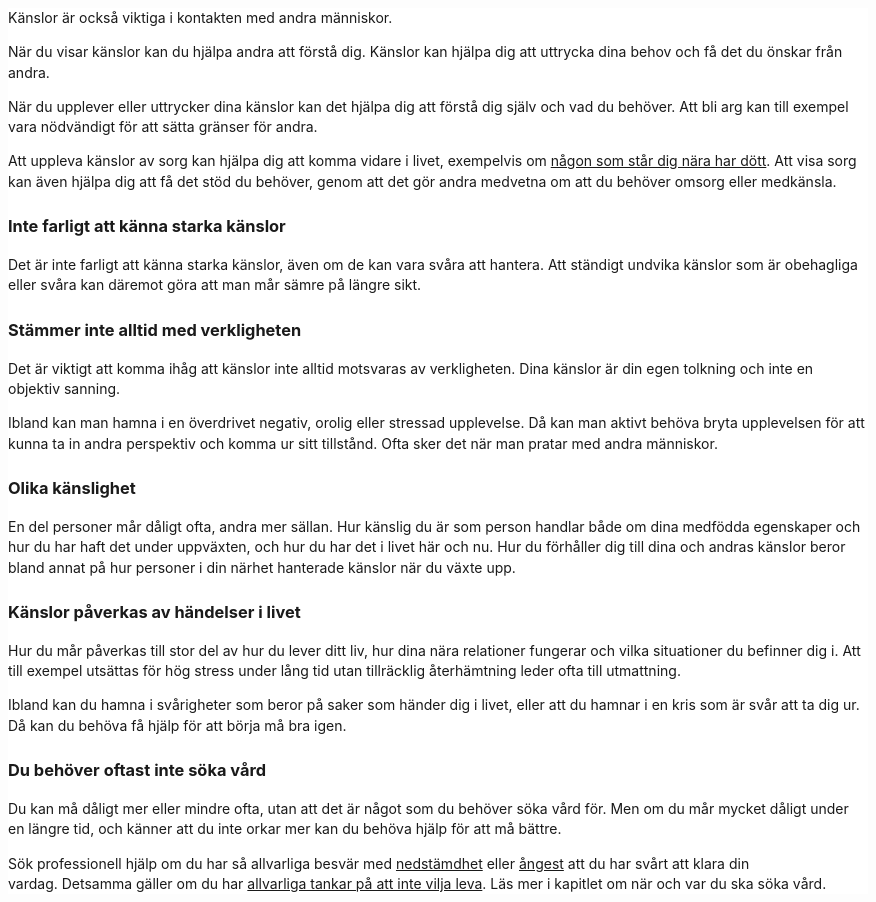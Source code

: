 Känslor är också viktiga i kontakten med andra människor.

När du visar känslor kan du hjälpa andra att förstå dig. Känslor kan hjälpa dig att uttrycka dina behov och få det du önskar från andra.

När du upplever eller uttrycker dina känslor kan det hjälpa dig att förstå dig själv och vad du behöver. Att bli arg kan till exempel vara nödvändigt för att sätta gränser för andra.

Att uppleva känslor av sorg kan hjälpa dig att komma vidare i livet, exempelvis om [någon som står dig nära har dött](https://www.1177.se/liv--halsa/psykisk-halsa/sorg-nar-nagon-har-dott/). Att visa sorg kan även hjälpa dig att få det stöd du behöver, genom att det gör andra medvetna om att du behöver omsorg eller medkänsla.

### Inte farligt att känna starka känslor

Det är inte farligt att känna starka känslor, även om de kan vara svåra att hantera. Att ständigt undvika känslor som är obehagliga eller svåra kan däremot göra att man mår sämre på längre sikt.

### Stämmer inte alltid med verkligheten

Det är viktigt att komma ihåg att känslor inte alltid motsvaras av verkligheten. Dina känslor är din egen tolkning och inte en objektiv sanning.

Ibland kan man hamna i en överdrivet negativ, orolig eller stressad upplevelse. Då kan man aktivt behöva bryta upplevelsen för att kunna ta in andra perspektiv och komma ur sitt tillstånd. Ofta sker det när man pratar med andra människor.

### Olika känslighet

En del personer mår dåligt ofta, andra mer sällan. Hur känslig du är som person handlar både om dina medfödda egenskaper och hur du har haft det under uppväxten, och hur du har det i livet här och nu. Hur du förhåller dig till dina och andras känslor beror bland annat på hur personer i din närhet hanterade känslor när du växte upp.

### Känslor påverkas av händelser i livet

Hur du mår påverkas till stor del av hur du lever ditt liv, hur dina nära relationer fungerar och vilka situationer du befinner dig i. Att till exempel utsättas för hög stress under lång tid utan tillräcklig återhämtning leder ofta till utmattning.

Ibland kan du hamna i svårigheter som beror på saker som händer dig i livet, eller att du hamnar i en kris som är svår att ta dig ur. Då kan du behöva få hjälp för att börja må bra igen.

### Du behöver oftast inte söka vård

Du kan må dåligt mer eller mindre ofta, utan att det är något som du behöver söka vård för. Men om du mår mycket dåligt under en längre tid, och känner att du inte orkar mer kan du behöva hjälp för att må bättre.

Sök professionell hjälp om du har så allvarliga besvär med [nedstämdhet](https://www.1177.se/liv--halsa/psykisk-halsa/nedstamdhet/) eller [ångest](https://www.1177.se/sjukdomar--besvar/psykiska-sjukdomar-och-besvar/angest/) att du har svårt att klara din vardag. Detsamma gäller om du har [allvarliga tankar på att inte vilja leva](https://www.1177.se/sjukdomar--besvar/psykiska-sjukdomar-och-besvar/sjalvmordstankar/till-dig-som-har-sjalvmordstankar/). Läs mer i kapitlet om när och var du ska söka vård.
